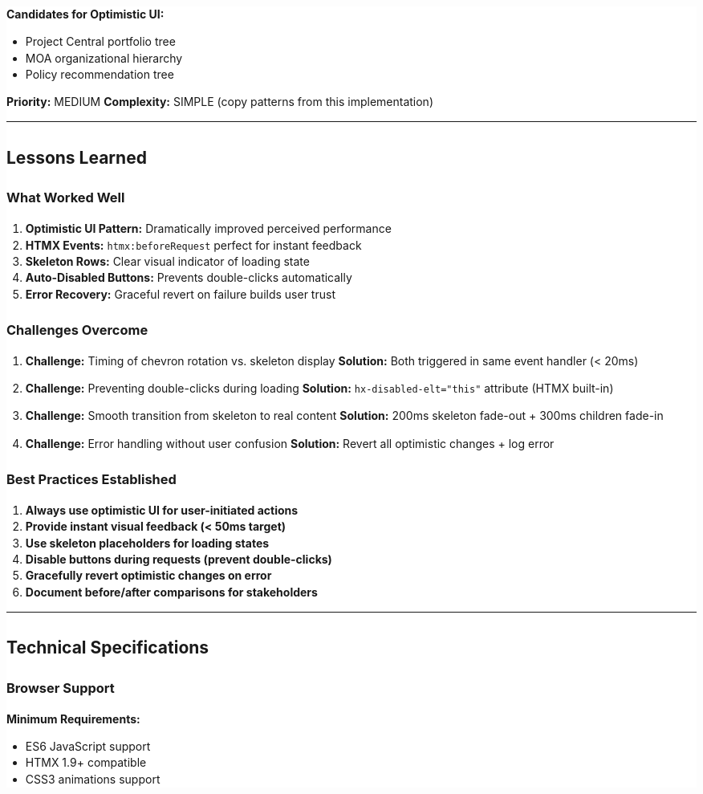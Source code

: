 **Candidates for Optimistic UI:**
- Project Central portfolio tree
- MOA organizational hierarchy
- Policy recommendation tree

**Priority:** MEDIUM
**Complexity:** SIMPLE (copy patterns from this implementation)

---

## Lessons Learned

### What Worked Well

1. **Optimistic UI Pattern:** Dramatically improved perceived performance
2. **HTMX Events:** `htmx:beforeRequest` perfect for instant feedback
3. **Skeleton Rows:** Clear visual indicator of loading state
4. **Auto-Disabled Buttons:** Prevents double-clicks automatically
5. **Error Recovery:** Graceful revert on failure builds user trust

### Challenges Overcome

1. **Challenge:** Timing of chevron rotation vs. skeleton display
   **Solution:** Both triggered in same event handler (< 20ms)

2. **Challenge:** Preventing double-clicks during loading
   **Solution:** `hx-disabled-elt="this"` attribute (HTMX built-in)

3. **Challenge:** Smooth transition from skeleton to real content
   **Solution:** 200ms skeleton fade-out + 300ms children fade-in

4. **Challenge:** Error handling without user confusion
   **Solution:** Revert all optimistic changes + log error

### Best Practices Established

1. **Always use optimistic UI for user-initiated actions**
2. **Provide instant visual feedback (< 50ms target)**
3. **Use skeleton placeholders for loading states**
4. **Disable buttons during requests (prevent double-clicks)**
5. **Gracefully revert optimistic changes on error**
6. **Document before/after comparisons for stakeholders**

---

## Technical Specifications

### Browser Support

**Minimum Requirements:**
- ES6 JavaScript support
- HTMX 1.9+ compatible
- CSS3 animations support
